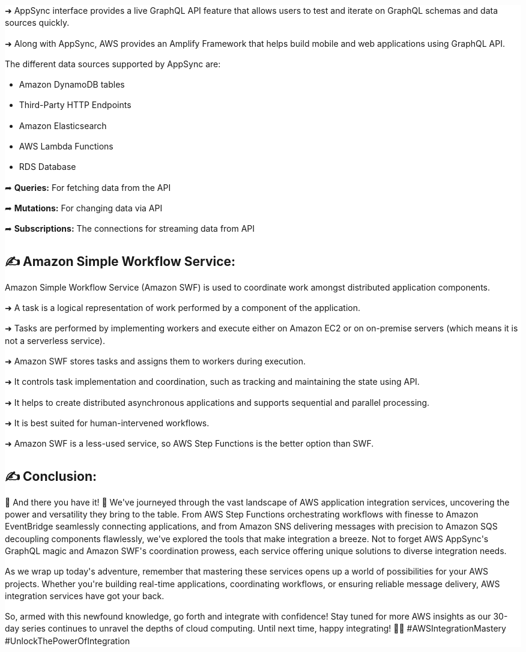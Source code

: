 ➜ AppSync interface provides a live GraphQL API feature that allows users to test and iterate on GraphQL schemas and data sources quickly.

➜ Along with AppSync, AWS provides an Amplify Framework that helps build mobile and web applications using GraphQL API.

The different data sources supported by AppSync are:

* Amazon DynamoDB tables
    
* Third-Party HTTP Endpoints
    
* Amazon Elasticsearch
    
* AWS Lambda Functions
    
* RDS Database
    

➦ **Queries:** For fetching data from the API

➦ **Mutations:** For changing data via API

➦ **Subscriptions:** The connections for streaming data from API

## ✍️ Amazon Simple Workflow Service:

Amazon Simple Workflow Service (Amazon SWF) is used to coordinate work amongst distributed application components.

➜ A task is a logical representation of work performed by a component of the application.

➜ Tasks are performed by implementing workers and execute either on Amazon EC2 or on on-premise servers (which means it is not a serverless service).

➜ Amazon SWF stores tasks and assigns them to workers during execution.

➜ It controls task implementation and coordination, such as tracking and maintaining the state using API.

➜ It helps to create distributed asynchronous applications and supports sequential and parallel processing.

➜ It is best suited for human-intervened workflows.

➜ Amazon SWF is a less-used service, so AWS Step Functions is the better option than SWF.

## ✍️ Conclusion:

🎉 And there you have it! 🎉 We've journeyed through the vast landscape of AWS application integration services, uncovering the power and versatility they bring to the table. From AWS Step Functions orchestrating workflows with finesse to Amazon EventBridge seamlessly connecting applications, and from Amazon SNS delivering messages with precision to Amazon SQS decoupling components flawlessly, we've explored the tools that make integration a breeze. Not to forget AWS AppSync's GraphQL magic and Amazon SWF's coordination prowess, each service offering unique solutions to diverse integration needs.

As we wrap up today's adventure, remember that mastering these services opens up a world of possibilities for your AWS projects. Whether you're building real-time applications, coordinating workflows, or ensuring reliable message delivery, AWS integration services have got your back.

So, armed with this newfound knowledge, go forth and integrate with confidence! Stay tuned for more AWS insights as our 30-day series continues to unravel the depths of cloud computing. Until next time, happy integrating! 🚀🔗 #AWSIntegrationMastery #UnlockThePowerOfIntegration